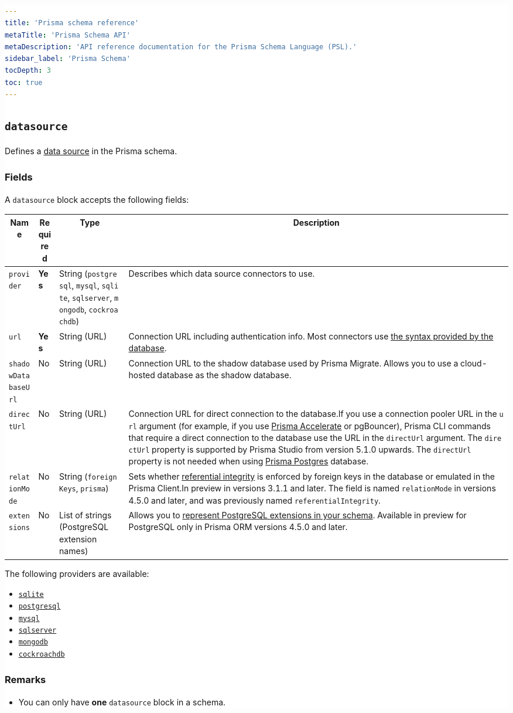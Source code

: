 ```yaml
---
title: 'Prisma schema reference'
metaTitle: 'Prisma Schema API'
metaDescription: 'API reference documentation for the Prisma Schema Language (PSL).'
sidebar_label: 'Prisma Schema'
tocDepth: 3
toc: true
---
```


## `datasource`

Defines a [data source](/orm/prisma-schema/overview/data-sources) in the Prisma schema.

### Fields

A `datasource` block accepts the following fields:

| Name                | Required | Type                                                                            | Description                                                                                                                                                                                                                                                                                                                                                                                                                                                                                                                                            |
| ------------------- | -------- | ------------------------------------------------------------------------------- | ------------------------------------------------------------------------------------------------------------------------------------------------------------------------------------------------------------------------------------------------------------------------------------------------------------------------------------------------------------------------------------------------------------------------------------------------------------------------------------------------------------------------------------------------------ |
| `provider`          | **Yes**  | String (`postgresql`, `mysql`, `sqlite`, `sqlserver`, `mongodb`, `cockroachdb`) | Describes which data source connectors to use.                                                                                                                                                                                                                                                                                                                                                                                                                                                                                                         |
| `url`               | **Yes**  | String (URL)                                                                    | Connection URL including authentication info. Most connectors use [the syntax provided by the database](/orm/reference/connection-urls#format).                                                                                                                                                                                                                                                                                                                                                                                                        |
| `shadowDatabaseUrl` | No       | String (URL)                                                                    | Connection URL to the shadow database used by Prisma Migrate. Allows you to use a cloud-hosted database as the shadow database.                                                                                                                                                                                                                                                                                                                                                                                                                        |
| `directUrl`         | No       | String (URL)                                                                    | Connection URL for direct connection to the database.If you use a connection pooler URL in the `url` argument (for example, if you use [Prisma Accelerate](/accelerate) or pgBouncer), Prisma CLI commands that require a direct connection to the database use the URL in the `directUrl` argument.   The `directUrl` property is supported by Prisma Studio from version 5.1.0 upwards.   The `directUrl` property is not needed when using [Prisma Postgres](/postgres) database. |
| `relationMode`      | No       | String (`foreignKeys`, `prisma`)                                                | Sets whether [referential integrity](/orm/prisma-schema/data-model/relations/relation-mode) is enforced by foreign keys in the database or emulated in the Prisma Client.In preview in versions 3.1.1 and later. The field is named `relationMode` in versions 4.5.0 and later, and was previously named `referentialIntegrity`.                                                                                                                                                                                                 |
| `extensions`        | No       | List of strings (PostgreSQL extension names)                                    | Allows you to [represent PostgreSQL extensions in your schema](/orm/prisma-schema/postgresql-extensions#how-to-represent-postgresql-extensions-in-your-prisma-schema). Available in preview for PostgreSQL only in Prisma ORM versions 4.5.0 and later.                                                                                                                                                                                                                                                                                                |

The following providers are available:

- [`sqlite`](/orm/overview/databases/sqlite)
- [`postgresql`](/orm/overview/databases/postgresql)
- [`mysql`](/orm/overview/databases/mysql)
- [`sqlserver`](/orm/overview/databases/sql-server)
- [`mongodb`](/orm/overview/databases/mongodb)
- [`cockroachdb`](/orm/overview/databases/cockroachdb)

### Remarks

- You can only have **one** `datasource` block in a schema.